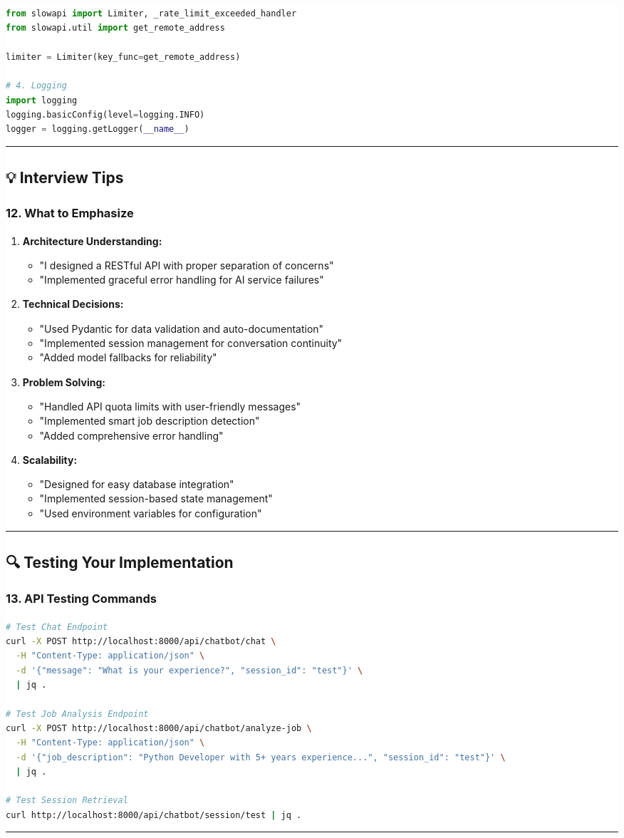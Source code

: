 ```python
from slowapi import Limiter, _rate_limit_exceeded_handler
from slowapi.util import get_remote_address

limiter = Limiter(key_func=get_remote_address)

# 4. Logging
import logging
logging.basicConfig(level=logging.INFO)
logger = logging.getLogger(__name__)
```

---

## 💡 Interview Tips

### 12. What to Emphasize

1. **Architecture Understanding:**
   - "I designed a RESTful API with proper separation of concerns"
   - "Implemented graceful error handling for AI service failures"

2. **Technical Decisions:**
   - "Used Pydantic for data validation and auto-documentation"
   - "Implemented session management for conversation continuity"
   - "Added model fallbacks for reliability"

3. **Problem Solving:**
   - "Handled API quota limits with user-friendly messages"
   - "Implemented smart job description detection"
   - "Added comprehensive error handling"

4. **Scalability:**
   - "Designed for easy database integration"
   - "Implemented session-based state management"
   - "Used environment variables for configuration"

---

## 🔍 Testing Your Implementation

### 13. API Testing Commands

```bash
# Test Chat Endpoint
curl -X POST http://localhost:8000/api/chatbot/chat \
  -H "Content-Type: application/json" \
  -d '{"message": "What is your experience?", "session_id": "test"}' \
  | jq .

# Test Job Analysis Endpoint
curl -X POST http://localhost:8000/api/chatbot/analyze-job \
  -H "Content-Type: application/json" \
  -d '{"job_description": "Python Developer with 5+ years experience...", "session_id": "test"}' \
  | jq .

# Test Session Retrieval
curl http://localhost:8000/api/chatbot/session/test | jq .
```

---